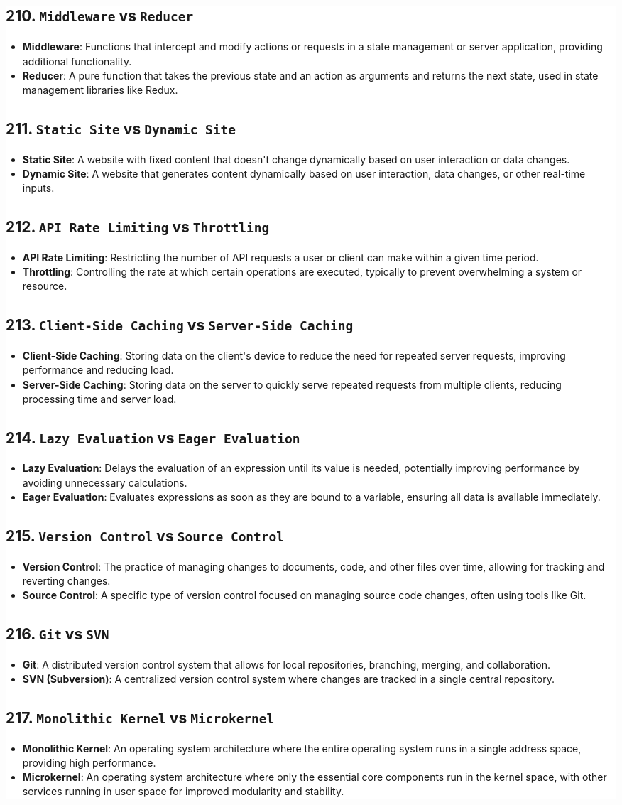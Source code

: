 ## 210. `Middleware` vs `Reducer`
- **Middleware**: Functions that intercept and modify actions or requests in a state management or server application, providing additional functionality.
- **Reducer**: A pure function that takes the previous state and an action as arguments and returns the next state, used in state management libraries like Redux.

## 211. `Static Site` vs `Dynamic Site`
- **Static Site**: A website with fixed content that doesn't change dynamically based on user interaction or data changes.
- **Dynamic Site**: A website that generates content dynamically based on user interaction, data changes, or other real-time inputs.

## 212. `API Rate Limiting` vs `Throttling`
- **API Rate Limiting**: Restricting the number of API requests a user or client can make within a given time period.
- **Throttling**: Controlling the rate at which certain operations are executed, typically to prevent overwhelming a system or resource.

## 213. `Client-Side Caching` vs `Server-Side Caching`
- **Client-Side Caching**: Storing data on the client's device to reduce the need for repeated server requests, improving performance and reducing load.
- **Server-Side Caching**: Storing data on the server to quickly serve repeated requests from multiple clients, reducing processing time and server load.

## 214. `Lazy Evaluation` vs `Eager Evaluation`
- **Lazy Evaluation**: Delays the evaluation of an expression until its value is needed, potentially improving performance by avoiding unnecessary calculations.
- **Eager Evaluation**: Evaluates expressions as soon as they are bound to a variable, ensuring all data is available immediately.

## 215. `Version Control` vs `Source Control`
- **Version Control**: The practice of managing changes to documents, code, and other files over time, allowing for tracking and reverting changes.
- **Source Control**: A specific type of version control focused on managing source code changes, often using tools like Git.

## 216. `Git` vs `SVN`
- **Git**: A distributed version control system that allows for local repositories, branching, merging, and collaboration.
- **SVN (Subversion)**: A centralized version control system where changes are tracked in a single central repository.

## 217. `Monolithic Kernel` vs `Microkernel`
- **Monolithic Kernel**: An operating system architecture where the entire operating system runs in a single address space, providing high performance.
- **Microkernel**: An operating system architecture where only the essential core components run in the kernel space, with other services running in user space for improved modularity and stability.
